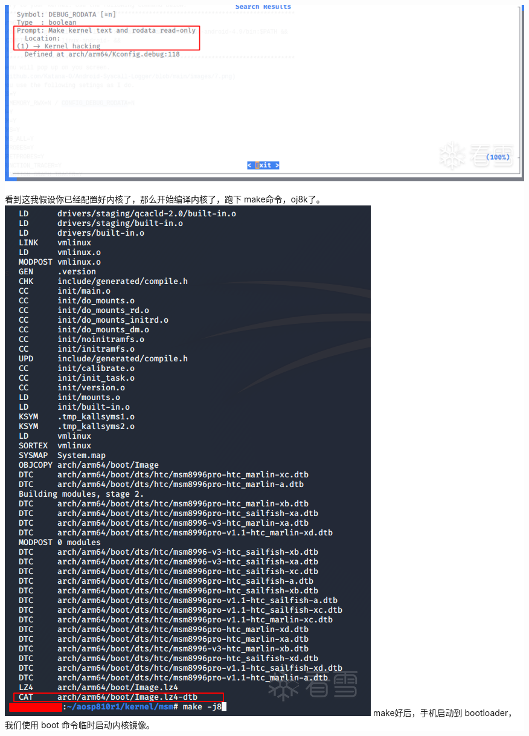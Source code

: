 ![img](images/857078_TJTE4RRHE8V8AGB.png)

 

看到这我假设你已经配置好内核了，那么开始编译内核了，跑下 make命令，oj8k了。
![img](images/857078_QCDSSCHNBTR8ZYT.png)
make好后，手机启动到 bootloader，我们使用 boot 命令临时启动内核镜像。